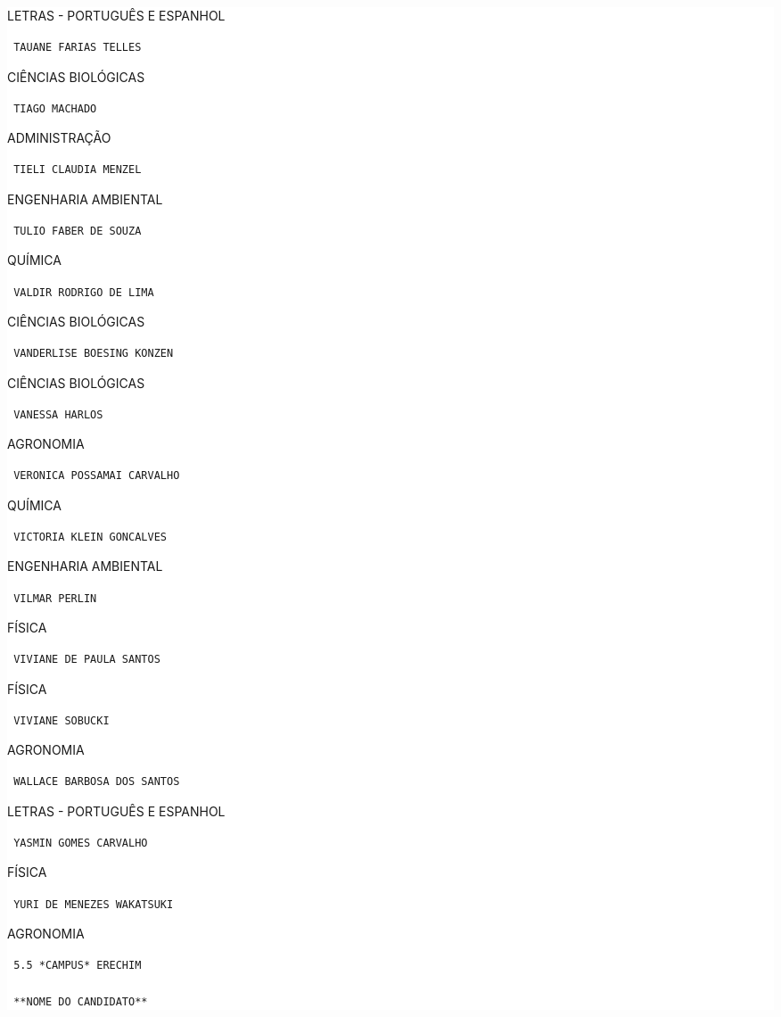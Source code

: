   LETRAS - PORTUGUÊS E ESPANHOL

     TAUANE FARIAS TELLES

   CIÊNCIAS BIOLÓGICAS

     TIAGO MACHADO

   ADMINISTRAÇÃO

     TIELI CLAUDIA MENZEL

   ENGENHARIA AMBIENTAL

     TULIO FABER DE SOUZA

   QUÍMICA

     VALDIR RODRIGO DE LIMA

   CIÊNCIAS BIOLÓGICAS

     VANDERLISE BOESING KONZEN

   CIÊNCIAS BIOLÓGICAS

     VANESSA HARLOS

   AGRONOMIA

     VERONICA POSSAMAI CARVALHO

   QUÍMICA

     VICTORIA KLEIN GONCALVES

   ENGENHARIA AMBIENTAL

     VILMAR PERLIN

   FÍSICA

     VIVIANE DE PAULA SANTOS

   FÍSICA

     VIVIANE SOBUCKI

   AGRONOMIA

     WALLACE BARBOSA DOS SANTOS

   LETRAS - PORTUGUÊS E ESPANHOL

     YASMIN GOMES CARVALHO

   FÍSICA

     YURI DE MENEZES WAKATSUKI

   AGRONOMIA

     5.5 *CAMPUS* ERECHIM

     **NOME DO CANDIDATO**
